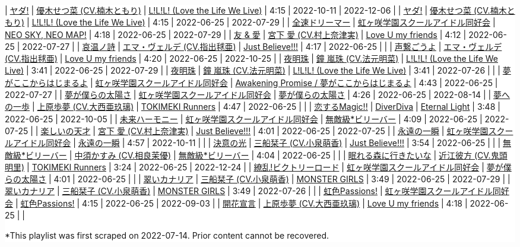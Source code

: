 | [ヤダ!](https://open.spotify.com/track/060A5hiiPAWNvDaclbzcOV) | [優木せつ菜 \(CV.楠木ともり\)](https://open.spotify.com/artist/4CS5ASqHbFf9YKjlkkd2cN) | [L!L!L! \(Love the Life We Live\)](https://open.spotify.com/album/2tRZdkV51396Uh03hrSOX9) | 4:15 | 2022-10-11 | 2022-12-06 |
| [ヤダ!](https://open.spotify.com/track/6L8bDztOq8w5fWpED5b1Zb) | [優木せつ菜 \(CV.楠木ともり\)](https://open.spotify.com/artist/4CS5ASqHbFf9YKjlkkd2cN) | [L!L!L! \(Love the Life We Live\)](https://open.spotify.com/album/3DXFy8mVQ2ATnqocT3GQ8i) | 4:15 | 2022-06-25 | 2022-07-29 |
| [全速ドリーマー](https://open.spotify.com/track/6FIDVtIZikNpWLiGp4QtHB) | [虹ヶ咲学園スクールアイドル同好会](https://open.spotify.com/artist/6xWuh7ypIYMh9BhqfHtQN1) | [NEO SKY, NEO MAP!](https://open.spotify.com/album/54ABJqkUjleMloogUpIQ0M) | 4:18 | 2022-06-25 | 2022-07-29 |
| [友 & 愛](https://open.spotify.com/track/2hIkcuWgKOqeUtUcu8DKay) | [宮下 愛 \(CV.村上奈津実\)](https://open.spotify.com/artist/19W707ZUq5jEr0NBWCaS01) | [Love U my friends](https://open.spotify.com/album/06aZEWbIl2nbKwukK6iMxV) | 4:12 | 2022-06-25 | 2022-07-27 |
| [哀温ノ詩](https://open.spotify.com/track/3Qms7SJJWR6vjxsrAJb6n6) | [エマ・ヴェルデ \(CV.指出毬亜\)](https://open.spotify.com/artist/23JZudIPdcNEhcV5DfDq5M) | [Just Believe!!!](https://open.spotify.com/album/4wDhOAcAnkalrBo1c2IdVA) | 4:17 | 2022-06-25 |  |
| [声繋ごうよ](https://open.spotify.com/track/2wu07j9FHCuZ99fRfbjnK7) | [エマ・ヴェルデ \(CV.指出毬亜\)](https://open.spotify.com/artist/23JZudIPdcNEhcV5DfDq5M) | [Love U my friends](https://open.spotify.com/album/06aZEWbIl2nbKwukK6iMxV) | 4:20 | 2022-06-25 | 2022-10-25 |
| [夜明珠](https://open.spotify.com/track/028AUKQ4fCTnm5oaoelN85) | [鐘 嵐珠 \(CV.法元明菜\)](https://open.spotify.com/artist/1btXM114txUV2HtiylRvoK) | [L!L!L! \(Love the Life We Live\)](https://open.spotify.com/album/3DXFy8mVQ2ATnqocT3GQ8i) | 3:41 | 2022-06-25 | 2022-07-29 |
| [夜明珠](https://open.spotify.com/track/7oSb75m9a29yoyHTzgMmu8) | [鐘 嵐珠 \(CV.法元明菜\)](https://open.spotify.com/artist/1btXM114txUV2HtiylRvoK) | [L!L!L! \(Love the Life We Live\)](https://open.spotify.com/album/2tRZdkV51396Uh03hrSOX9) | 3:41 | 2022-07-26 |  |
| [夢がここからはじまるよ](https://open.spotify.com/track/1VXAsYc8reWdpt1l5mXzid) | [虹ヶ咲学園スクールアイドル同好会](https://open.spotify.com/artist/6xWuh7ypIYMh9BhqfHtQN1) | [Awakening Promise / 夢がここからはじまるよ](https://open.spotify.com/album/2AVHHCRSevbqVGmSNAos6o) | 4:43 | 2022-06-25 | 2022-07-27 |
| [夢が僕らの太陽さ](https://open.spotify.com/track/56T729MtBKjclAQx3rOeBK) | [虹ヶ咲学園スクールアイドル同好会](https://open.spotify.com/artist/6xWuh7ypIYMh9BhqfHtQN1) | [夢が僕らの太陽さ](https://open.spotify.com/album/5Bw9Vtcymu9iUzf6y0iH6T) | 4:26 | 2022-06-25 | 2022-08-14 |
| [夢への一歩](https://open.spotify.com/track/3dg76XVsizSIGdyUG6XXvt) | [上原歩夢 \(CV.大西亜玖璃\)](https://open.spotify.com/artist/7it8CXxJEe5Rn1fSl34ugQ) | [TOKIMEKI Runners](https://open.spotify.com/album/5LUYddVFCB1iKO3c6qEnEQ) | 4:47 | 2022-06-25 |  |
| [恋するMagic!!](https://open.spotify.com/track/6XhJEnIFAqMQxoiLSlelgn) | [DiverDiva](https://open.spotify.com/artist/0PyKHNnxTNPQDA4Ow7jRnd) | [Eternal Light](https://open.spotify.com/album/5zkPtKjefIE5nBluB7N9vm) | 3:48 | 2022-06-25 | 2022-10-05 |
| [未来ハーモニー](https://open.spotify.com/track/1T0I1kD2JNfgqB1oFQWlQD) | [虹ヶ咲学園スクールアイドル同好会](https://open.spotify.com/artist/6xWuh7ypIYMh9BhqfHtQN1) | [無敵級\*ビリーバー](https://open.spotify.com/album/4hYX05KykZ4kLoVJXJKMHn) | 4:09 | 2022-06-25 | 2022-07-25 |
| [楽しいの天才](https://open.spotify.com/track/6BR9SPM7tKuD7wGOkx4CYd) | [宮下 愛 \(CV.村上奈津実\)](https://open.spotify.com/artist/19W707ZUq5jEr0NBWCaS01) | [Just Believe!!!](https://open.spotify.com/album/4wDhOAcAnkalrBo1c2IdVA) | 4:01 | 2022-06-25 | 2022-07-25 |
| [永遠の一瞬](https://open.spotify.com/track/2ldj8dXCO36HAZlPnzVYqc) | [虹ヶ咲学園スクールアイドル同好会](https://open.spotify.com/artist/6xWuh7ypIYMh9BhqfHtQN1) | [永遠の一瞬](https://open.spotify.com/album/66HtPLuP9HU7LYFSdaWaNJ) | 4:57 | 2022-10-11 |  |
| [決意の光](https://open.spotify.com/track/5bKOT6xcTF9SLJw4sKgb2s) | [三船栞子 \(CV.小泉萌香\)](https://open.spotify.com/artist/2wFPTxM1Xl1f5vUk1jPY3d) | [Just Believe!!!](https://open.spotify.com/album/4wDhOAcAnkalrBo1c2IdVA) | 3:54 | 2022-06-25 |  |
| [無敵級\*ビリーバー](https://open.spotify.com/track/4fwvtGCkTjHfgFvati4kJu) | [中須かすみ \(CV.相良茉優\)](https://open.spotify.com/artist/690QfHJEGFsAryHLPVvzqA) | [無敵級\*ビリーバー](https://open.spotify.com/album/4hYX05KykZ4kLoVJXJKMHn) | 4:04 | 2022-06-25 |  |
| [眠れる森に行きたいな](https://open.spotify.com/track/24CUT6eQMpK66kZexYJdhh) | [近江彼方 \(CV.鬼頭明里\)](https://open.spotify.com/artist/2SX8w3DHQPTBtQPMnFw0QI) | [TOKIMEKI Runners](https://open.spotify.com/album/5LUYddVFCB1iKO3c6qEnEQ) | 3:24 | 2022-06-25 | 2022-12-24 |
| [繚乱!ビクトリーロード](https://open.spotify.com/track/2WdwcYfaJ73rGKWg4Jyr1j) | [虹ヶ咲学園スクールアイドル同好会](https://open.spotify.com/artist/6xWuh7ypIYMh9BhqfHtQN1) | [夢が僕らの太陽さ](https://open.spotify.com/album/5Bw9Vtcymu9iUzf6y0iH6T) | 4:01 | 2022-06-25 |  |
| [翠いカナリア](https://open.spotify.com/track/0pcnND4RErXrefEfytdlr8) | [三船栞子 \(CV.小泉萌香\)](https://open.spotify.com/artist/2wFPTxM1Xl1f5vUk1jPY3d) | [MONSTER GIRLS](https://open.spotify.com/album/4v7l44G9d8Xls4O0gEYvyi) | 3:49 | 2022-06-25 | 2022-07-29 |
| [翠いカナリア](https://open.spotify.com/track/3LDPZE2mrrsvHGJOTwm2i3) | [三船栞子 \(CV.小泉萌香\)](https://open.spotify.com/artist/2wFPTxM1Xl1f5vUk1jPY3d) | [MONSTER GIRLS](https://open.spotify.com/album/0oMa84sBIJyioafjIAvEar) | 3:49 | 2022-07-26 |  |
| [虹色Passions!](https://open.spotify.com/track/02pLFicJc11BISyxKv8UcC) | [虹ヶ咲学園スクールアイドル同好会](https://open.spotify.com/artist/6xWuh7ypIYMh9BhqfHtQN1) | [虹色Passions!](https://open.spotify.com/album/7JvoRrB94BPtnXsau1IuFl) | 4:15 | 2022-06-25 | 2022-09-03 |
| [開花宣言](https://open.spotify.com/track/2I2gxRtOhtaghM4kmQbFYH) | [上原歩夢 \(CV.大西亜玖璃\)](https://open.spotify.com/artist/7it8CXxJEe5Rn1fSl34ugQ) | [Love U my friends](https://open.spotify.com/album/06aZEWbIl2nbKwukK6iMxV) | 4:18 | 2022-06-25 |  |

\*This playlist was first scraped on 2022-07-14. Prior content cannot be recovered.
